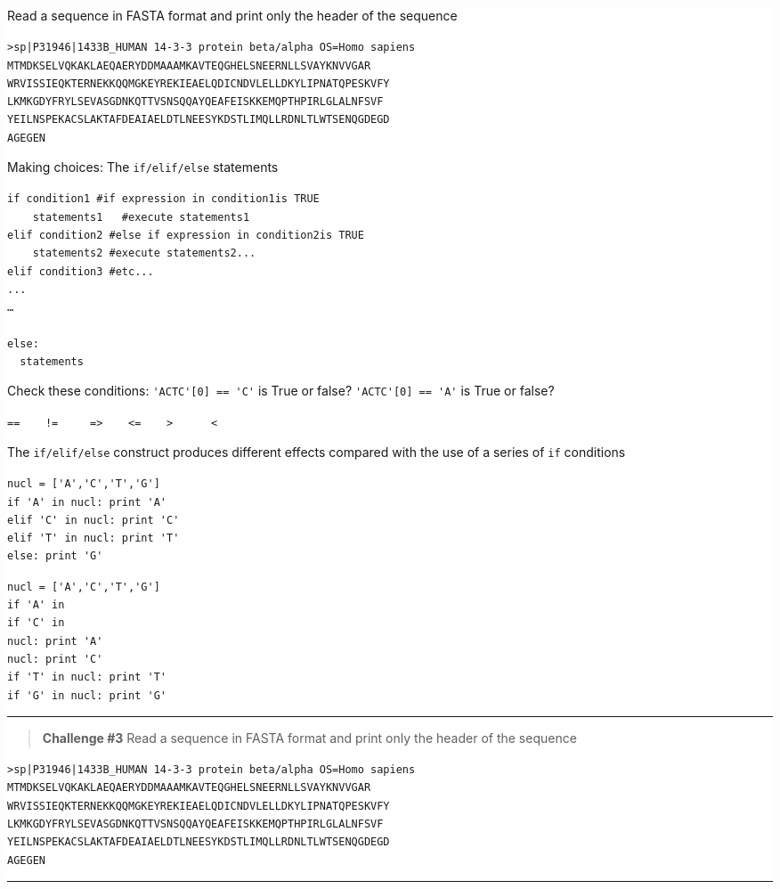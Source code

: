 Read a sequence in FASTA format and print only the header of the sequence

```
>sp|P31946|1433B_HUMAN 14-3-3 protein beta/alpha OS=Homo sapiens
MTMDKSELVQKAKLAEQAERYDDMAAAMKAVTEQGHELSNEERNLLSVAYKNVVGAR
WRVISSIEQKTERNEKKQQMGKEYREKIEAELQDICNDVLELLDKYLIPNATQPESKVFY
LKMKGDYFRYLSEVASGDNKQTTVSNSQQAYQEAFEISKKEMQPTHPIRLGLALNFSVF
YEILNSPEKACSLAKTAFDEAIAELDTLNEESYKDSTLIMQLLRDNLTLWTSENQGDEGD
AGEGEN
```

Making choices: The `if/elif/else` statements

```
if condition1 #if expression in condition1is TRUE
    statements1   #execute statements1
elif condition2 #else if expression in condition2is TRUE
    statements2 #execute statements2...
elif condition3 #etc...
...
…

else:
  statements
```

Check these conditions:
` 'ACTC'[0] == 'C' `  is  True or false?
` 'ACTC'[0] == 'A' `  is  True or false?

```
==    !=     =>    <=    >      <
```

The `if/elif/else` construct produces different effects compared with the use of a series of `if` conditions

```
nucl = ['A','C','T','G']
if 'A' in nucl: print 'A'
elif 'C' in nucl: print 'C'
elif 'T' in nucl: print 'T'
else: print 'G'
```

```
nucl = ['A','C','T','G']
if 'A' in
if 'C' in
nucl: print 'A'
nucl: print 'C'
if 'T' in nucl: print 'T'
if 'G' in nucl: print 'G'
```

---
> **Challenge #3**
>Read a sequence in FASTA format and print only the header of the sequence
>
>
```
>sp|P31946|1433B_HUMAN 14-3-3 protein beta/alpha OS=Homo sapiens
MTMDKSELVQKAKLAEQAERYDDMAAAMKAVTEQGHELSNEERNLLSVAYKNVVGAR
WRVISSIEQKTERNEKKQQMGKEYREKIEAELQDICNDVLELLDKYLIPNATQPESKVFY
LKMKGDYFRYLSEVASGDNKQTTVSNSQQAYQEAFEISKKEMQPTHPIRLGLALNFSVF
YEILNSPEKACSLAKTAFDEAIAELDTLNEESYKDSTLIMQLLRDNLTLWTSENQGDEGD
AGEGEN
```
>
---